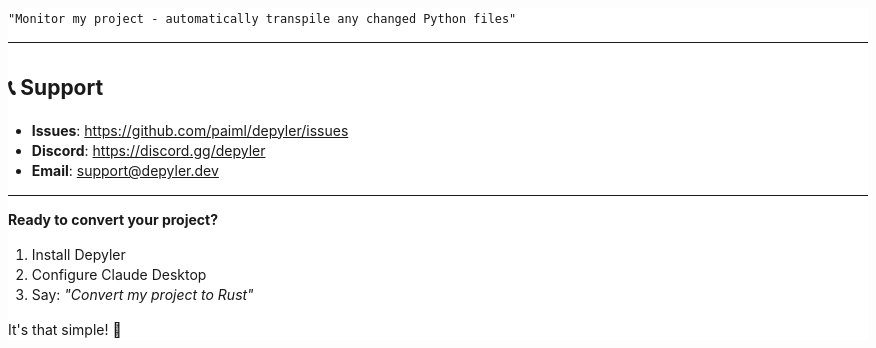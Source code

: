 ```
"Monitor my project - automatically transpile any changed Python files"
```

---

## 📞 Support

- **Issues**: https://github.com/paiml/depyler/issues
- **Discord**: https://discord.gg/depyler
- **Email**: support@depyler.dev

---

**Ready to convert your project?**

1. Install Depyler
2. Configure Claude Desktop
3. Say: *"Convert my project to Rust"*

It's that simple! 🎉
